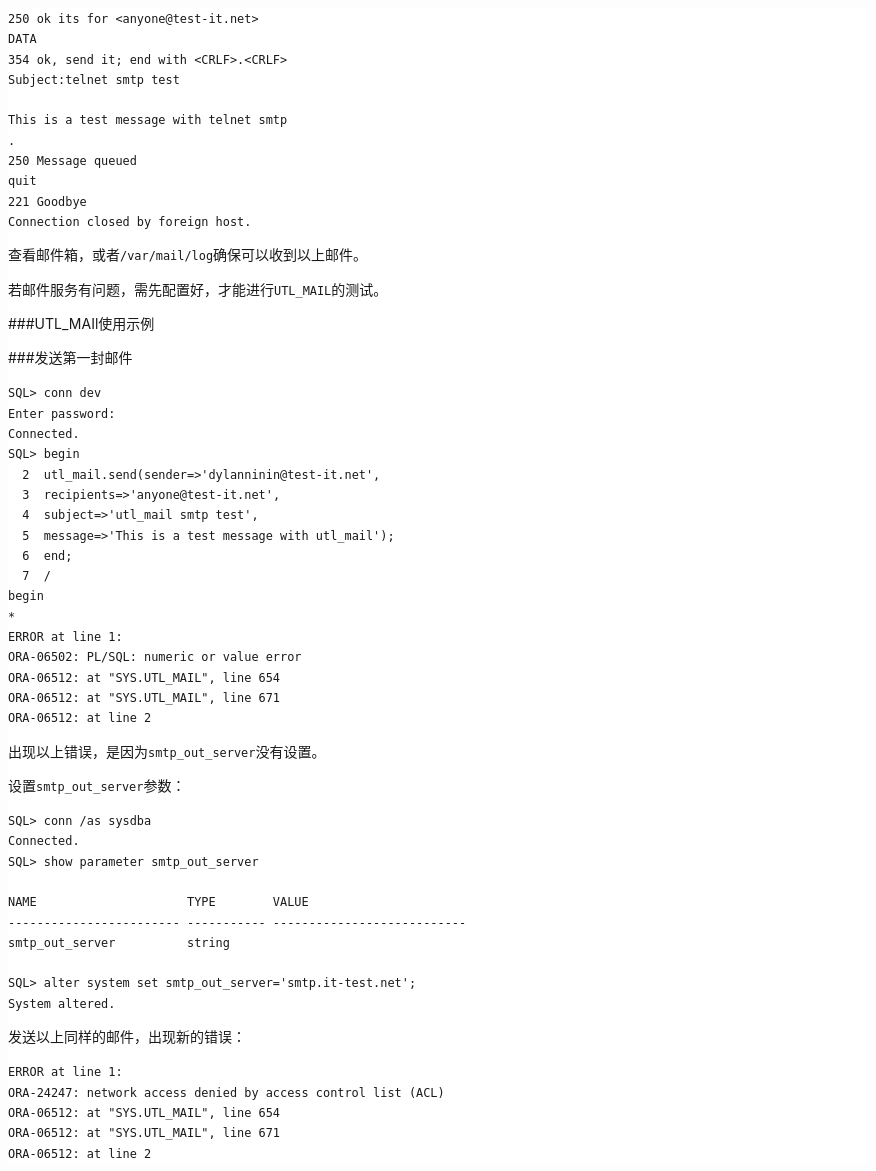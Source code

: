 	250 ok its for <anyone@test-it.net>
	DATA
	354 ok, send it; end with <CRLF>.<CRLF>
	Subject:telnet smtp test
	
	This is a test message with telnet smtp
	.
	250 Message queued
	quit
	221 Goodbye
	Connection closed by foreign host.

查看邮件箱，或者`/var/mail/log`确保可以收到以上邮件。

若邮件服务有问题，需先配置好，才能进行`UTL_MAIL`的测试。

###UTL_MAIl使用示例

###发送第一封邮件

	SQL> conn dev
	Enter password: 
	Connected.
	SQL> begin
	  2  utl_mail.send(sender=>'dylanninin@test-it.net',
	  3  recipients=>'anyone@test-it.net',
      4  subject=>'utl_mail smtp test',
      5  message=>'This is a test message with utl_mail');
	  6  end;
	  7  /
	begin
	*
	ERROR at line 1:
	ORA-06502: PL/SQL: numeric or value error
	ORA-06512: at "SYS.UTL_MAIL", line 654
	ORA-06512: at "SYS.UTL_MAIL", line 671
	ORA-06512: at line 2

出现以上错误，是因为`smtp_out_server`没有设置。

设置`smtp_out_server`参数：

	SQL> conn /as sysdba
	Connected.
	SQL> show parameter smtp_out_server
	
	NAME				     TYPE	 	 VALUE
	------------------------ ----------- ---------------------------
	smtp_out_server 		 string

	SQL> alter system set smtp_out_server='smtp.it-test.net';
	System altered.

发送以上同样的邮件，出现新的错误：

	ERROR at line 1:
	ORA-24247: network access denied by access control list (ACL)
	ORA-06512: at "SYS.UTL_MAIL", line 654
	ORA-06512: at "SYS.UTL_MAIL", line 671
	ORA-06512: at line 2

